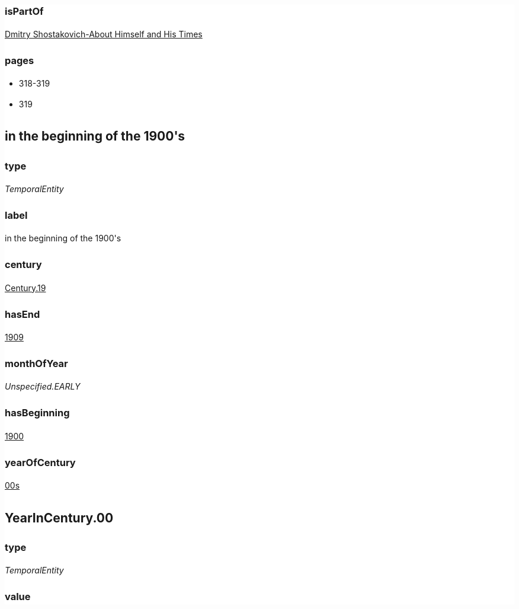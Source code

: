 ### isPartOf


[Dmitry Shostakovich-About Himself and His Times](#Dmitry-Shostakovich-About-Himself-and-His-Times)

### pages

 - 318-319

 - 319

## in the beginning of the 1900's

### type


*TemporalEntity*

### label


in the beginning of the 1900's

### century


[Century.19](#Century.19)

### hasEnd


[1909](#1909)

### monthOfYear


*Unspecified.EARLY*

### hasBeginning


[1900](#1900)

### yearOfCentury


[00s](#00s)

## YearInCentury.00

### type


*TemporalEntity*

### value
